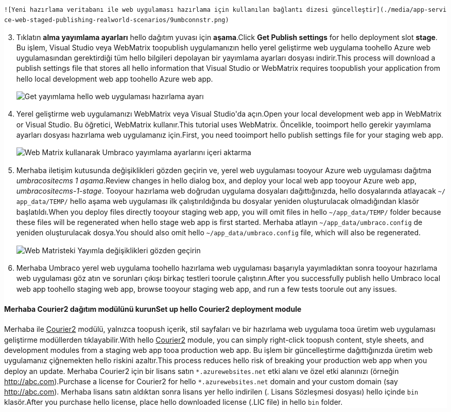     ![Yeni hazırlama veritabanı ile web uygulaması hazırlama için kullanılan bağlantı dizesi güncelleştir](./media/app-service-web-staged-publishing-realworld-scenarios/9umbconnstr.png)

3. <span data-ttu-id="881a0-235">Tıklatın **alma yayımlama ayarları** hello dağıtım yuvası için **aşama**.</span><span class="sxs-lookup"><span data-stu-id="881a0-235">Click **Get Publish settings** for hello deployment slot **stage**.</span></span> <span data-ttu-id="881a0-236">Bu işlem, Visual Studio veya WebMatrix toopublish uygulamanızın hello yerel geliştirme web uygulama toohello Azure web uygulamasından gerektirdiği tüm hello bilgileri depolayan bir yayımlama ayarları dosyası indirir.</span><span class="sxs-lookup"><span data-stu-id="881a0-236">This process will download a publish settings file that stores all hello information that Visual Studio or WebMatrix requires toopublish your application from hello local development web app toohello Azure web app.</span></span>

    ![Get yayımlama hello web uygulaması hazırlama ayarı](./media/app-service-web-staged-publishing-realworld-scenarios/10getpsetting.png)
4. <span data-ttu-id="881a0-238">Yerel geliştirme web uygulamanızı WebMatrix veya Visual Studio'da açın.</span><span class="sxs-lookup"><span data-stu-id="881a0-238">Open your local development web app in WebMatrix or Visual Studio.</span></span> <span data-ttu-id="881a0-239">Bu öğretici, WebMatrix kullanır.</span><span class="sxs-lookup"><span data-stu-id="881a0-239">This tutorial uses WebMatrix.</span></span> <span data-ttu-id="881a0-240">Öncelikle, tooimport hello gerekir yayımlama ayarları dosyası hazırlama web uygulamanız için.</span><span class="sxs-lookup"><span data-stu-id="881a0-240">First, you need tooimport hello publish settings file for your staging web app.</span></span>

    ![Web Matrix kullanarak Umbraco yayımlama ayarlarını içeri aktarma](./media/app-service-web-staged-publishing-realworld-scenarios/11import.png)

5. <span data-ttu-id="881a0-242">Merhaba iletişim kutusunda değişiklikleri gözden geçirin ve, yerel web uygulaması tooyour Azure web uygulaması dağıtma *umbracositecms 1 aşama*.</span><span class="sxs-lookup"><span data-stu-id="881a0-242">Review changes in hello dialog box, and deploy your local web app tooyour Azure web app, *umbracositecms-1-stage*.</span></span> <span data-ttu-id="881a0-243">Tooyour hazırlama web doğrudan uygulama dosyaları dağıttığınızda, hello dosyalarında atlayacak `~/app_data/TEMP/` hello aşama web uygulaması ilk çalıştırıldığında bu dosyalar yeniden oluşturulacak olmadığından klasör başlatıldı.</span><span class="sxs-lookup"><span data-stu-id="881a0-243">When you deploy files directly tooyour staging web app, you will omit files in hello `~/app_data/TEMP/` folder because these files will be regenerated when hello stage web app is first started.</span></span> <span data-ttu-id="881a0-244">Merhaba atlayın `~/app_data/umbraco.config` de yeniden oluşturulacak dosya.</span><span class="sxs-lookup"><span data-stu-id="881a0-244">You should also omit hello `~/app_data/umbraco.config` file, which will also be regenerated.</span></span>

    ![Web Matristeki Yayımla değişiklikleri gözden geçirin](./media/app-service-web-staged-publishing-realworld-scenarios/12umbpublish.png)

6. <span data-ttu-id="881a0-246">Merhaba Umbraco yerel web uygulama toohello hazırlama web uygulaması başarıyla yayımladıktan sonra tooyour hazırlama web uygulaması göz atın ve sorunları çıkışı birkaç testleri toorule çalıştırın.</span><span class="sxs-lookup"><span data-stu-id="881a0-246">After you successfully publish hello Umbraco local web app toohello staging web app, browse tooyour staging web app, and run a few tests toorule out any issues.</span></span>

#### <a name="set-up-hello-courier2-deployment-module"></a><span data-ttu-id="881a0-247">Merhaba Courier2 dağıtım modülünü kurun</span><span class="sxs-lookup"><span data-stu-id="881a0-247">Set up hello Courier2 deployment module</span></span>
<span data-ttu-id="881a0-248">Merhaba ile [Courier2](http://umbraco.com/products/more-add-ons/courier-2) modülü, yalnızca toopush içerik, stil sayfaları ve bir hazırlama web uygulama tooa üretim web uygulaması geliştirme modüllerden tıklayabilir.</span><span class="sxs-lookup"><span data-stu-id="881a0-248">With hello [Courier2](http://umbraco.com/products/more-add-ons/courier-2) module, you can simply right-click toopush content, style sheets, and development modules from a staging web app tooa production web app.</span></span> <span data-ttu-id="881a0-249">Bu işlem bir güncelleştirme dağıttığınızda üretim web uygulamanız çiğnemekten hello riskini azaltır.</span><span class="sxs-lookup"><span data-stu-id="881a0-249">This process reduces hello risk of breaking your production web app when you deploy an update.</span></span>
<span data-ttu-id="881a0-250">Merhaba Courier2 için bir lisans satın `*.azurewebsites.net` etki alanı ve özel etki alanınızı (örneğin http://abc.com).</span><span class="sxs-lookup"><span data-stu-id="881a0-250">Purchase a license for Courier2 for hello `*.azurewebsites.net` domain and your custom domain (say http://abc.com).</span></span> <span data-ttu-id="881a0-251">Merhaba lisans satın aldıktan sonra lisans yer hello indirilen (. Lisans Sözleşmesi dosyası) hello içinde `bin` klasör.</span><span class="sxs-lookup"><span data-stu-id="881a0-251">After you purchase hello license, place hello downloaded license (.LIC file) in hello `bin` folder.</span></span>